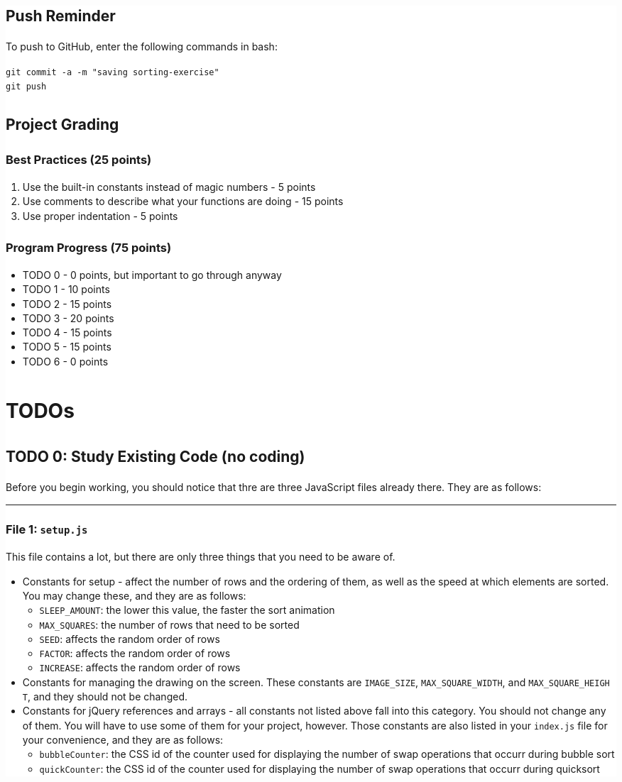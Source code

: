 ## Push Reminder
To push to GitHub, enter the following commands in bash:
```
git commit -a -m "saving sorting-exercise"
git push
```

## Project Grading

### Best Practices (25 points)

1. Use the built-in constants instead of magic numbers - 5 points
2. Use comments to describe what your functions are doing - 15 points
3. Use proper indentation - 5 points

### Program Progress (75 points)

* TODO 0 - 0 points, but important to go through anyway
* TODO 1 - 10 points
* TODO 2 - 15 points 
* TODO 3 - 20 points 
* TODO 4 - 15 points 
* TODO 5 - 15 points 
* TODO 6 - 0 points

# TODOs

## TODO 0: Study Existing Code (no coding)

Before you begin working, you should notice that thre are three JavaScript files already there. They are as follows:

<hr>

### **File 1: `setup.js`**

This file contains a lot, but there are only three things that you need to be aware of.
* Constants for setup - affect the number of rows and the ordering of them, as well as the speed at which elements are sorted. You may change these, and they are as follows:
    * `SLEEP_AMOUNT`: the lower this value, the faster the sort animation 
    * `MAX_SQUARES`: the number of rows that need to be sorted
    * `SEED`: affects the random order of rows
    * `FACTOR`: affects the random order of rows
    * `INCREASE`: affects the random order of rows
* Constants for managing the drawing on the screen. These constants are `IMAGE_SIZE`, `MAX_SQUARE_WIDTH`, and `MAX_SQUARE_HEIGHT`, and they should not be changed.
* Constants for jQuery references and arrays - all constants not listed above fall into this category. You should not change any of them. You will have to use some of them for your project, however. Those constants are also listed in your `index.js` file for your convenience, and they are as follows:
    * `bubbleCounter`: the CSS id of the counter used for displaying the number of swap operations that occurr during bubble sort
    * `quickCounter`: the CSS id of the counter used for displaying the number of swap operations that occurr during quicksort
